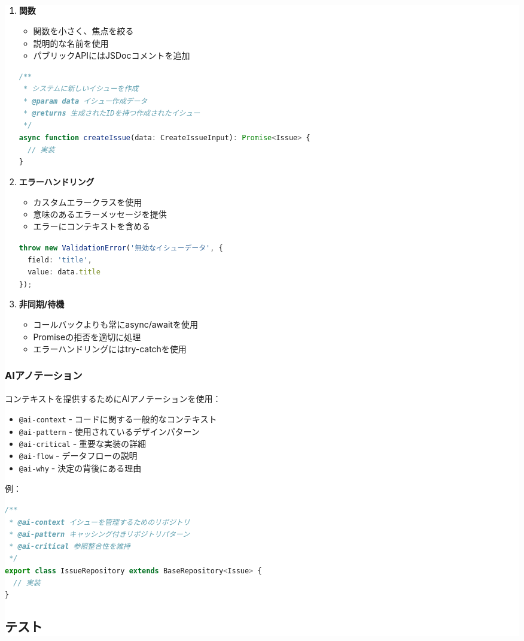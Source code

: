 1. **関数**
   - 関数を小さく、焦点を絞る
   - 説明的な名前を使用
   - パブリックAPIにはJSDocコメントを追加

   ```typescript
   /**
    * システムに新しいイシューを作成
    * @param data イシュー作成データ
    * @returns 生成されたIDを持つ作成されたイシュー
    */
   async function createIssue(data: CreateIssueInput): Promise<Issue> {
     // 実装
   }
   ```

2. **エラーハンドリング**
   - カスタムエラークラスを使用
   - 意味のあるエラーメッセージを提供
   - エラーにコンテキストを含める

   ```typescript
   throw new ValidationError('無効なイシューデータ', { 
     field: 'title', 
     value: data.title 
   });
   ```

3. **非同期/待機**
   - コールバックよりも常にasync/awaitを使用
   - Promiseの拒否を適切に処理
   - エラーハンドリングにはtry-catchを使用

### AIアノテーション

コンテキストを提供するためにAIアノテーションを使用：

- `@ai-context` - コードに関する一般的なコンテキスト
- `@ai-pattern` - 使用されているデザインパターン
- `@ai-critical` - 重要な実装の詳細
- `@ai-flow` - データフローの説明
- `@ai-why` - 決定の背後にある理由

例：
```typescript
/**
 * @ai-context イシューを管理するためのリポジトリ
 * @ai-pattern キャッシング付きリポジトリパターン
 * @ai-critical 参照整合性を維持
 */
export class IssueRepository extends BaseRepository<Issue> {
  // 実装
}
```

## テスト
